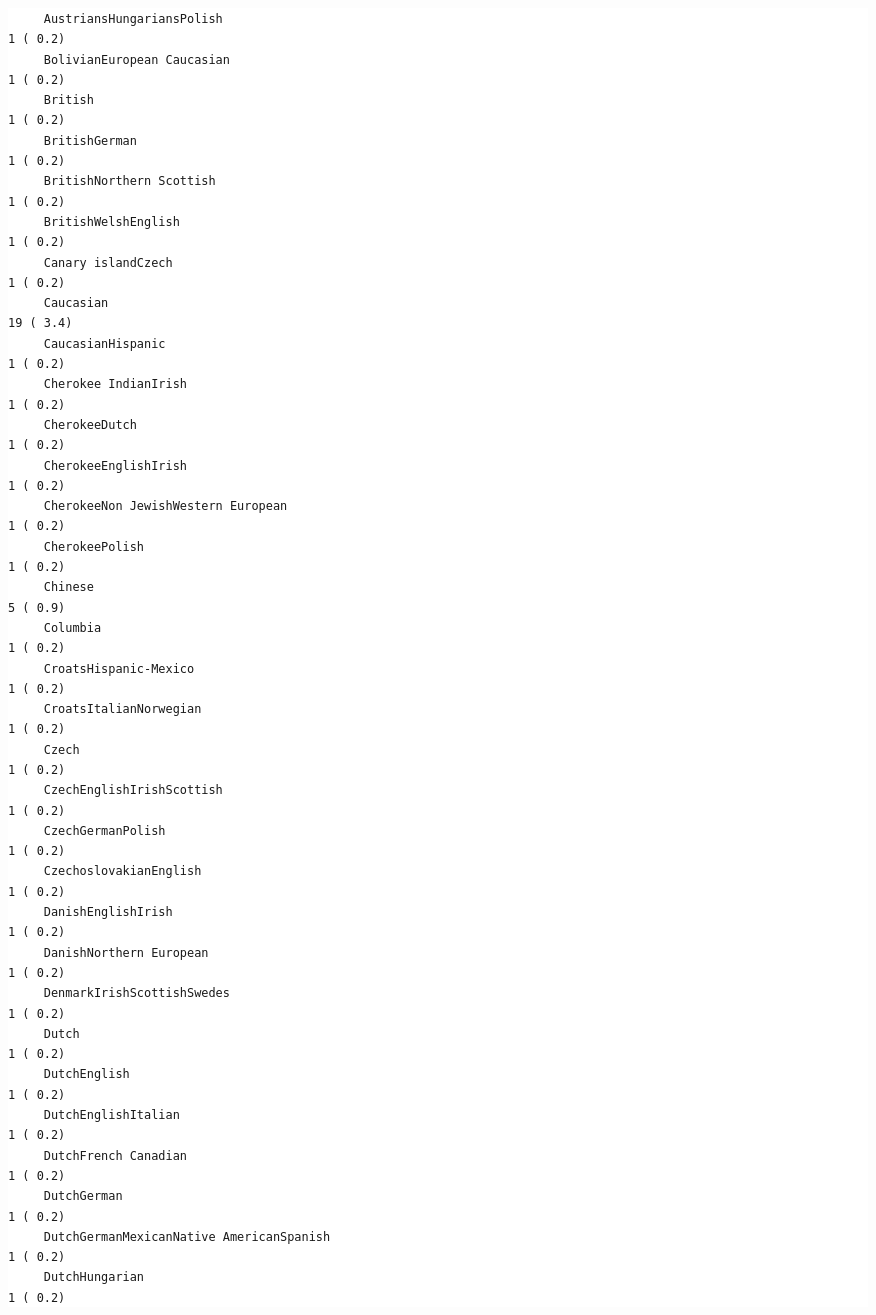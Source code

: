          AustriansHungariansPolish                                                                                            1 ( 0.2)  
         BolivianEuropean Caucasian                                                                                           1 ( 0.2)  
         British                                                                                                              1 ( 0.2)  
         BritishGerman                                                                                                        1 ( 0.2)  
         BritishNorthern Scottish                                                                                             1 ( 0.2)  
         BritishWelshEnglish                                                                                                  1 ( 0.2)  
         Canary islandCzech                                                                                                   1 ( 0.2)  
         Caucasian                                                                                                           19 ( 3.4)  
         CaucasianHispanic                                                                                                    1 ( 0.2)  
         Cherokee IndianIrish                                                                                                 1 ( 0.2)  
         CherokeeDutch                                                                                                        1 ( 0.2)  
         CherokeeEnglishIrish                                                                                                 1 ( 0.2)  
         CherokeeNon JewishWestern European                                                                                   1 ( 0.2)  
         CherokeePolish                                                                                                       1 ( 0.2)  
         Chinese                                                                                                              5 ( 0.9)  
         Columbia                                                                                                             1 ( 0.2)  
         CroatsHispanic-Mexico                                                                                                1 ( 0.2)  
         CroatsItalianNorwegian                                                                                               1 ( 0.2)  
         Czech                                                                                                                1 ( 0.2)  
         CzechEnglishIrishScottish                                                                                            1 ( 0.2)  
         CzechGermanPolish                                                                                                    1 ( 0.2)  
         CzechoslovakianEnglish                                                                                               1 ( 0.2)  
         DanishEnglishIrish                                                                                                   1 ( 0.2)  
         DanishNorthern European                                                                                              1 ( 0.2)  
         DenmarkIrishScottishSwedes                                                                                           1 ( 0.2)  
         Dutch                                                                                                                1 ( 0.2)  
         DutchEnglish                                                                                                         1 ( 0.2)  
         DutchEnglishItalian                                                                                                  1 ( 0.2)  
         DutchFrench Canadian                                                                                                 1 ( 0.2)  
         DutchGerman                                                                                                          1 ( 0.2)  
         DutchGermanMexicanNative AmericanSpanish                                                                             1 ( 0.2)  
         DutchHungarian                                                                                                       1 ( 0.2)  